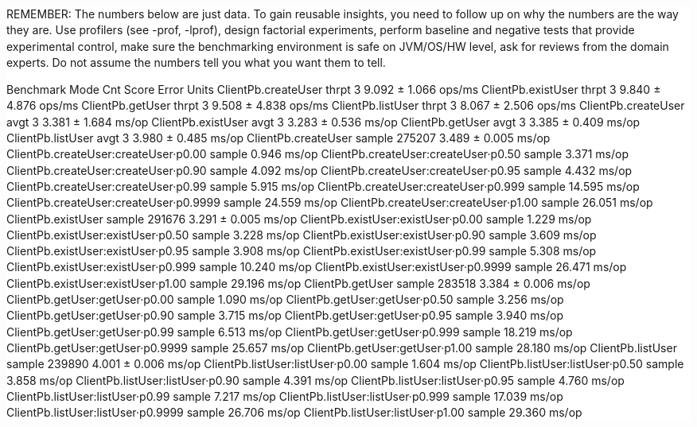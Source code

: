 REMEMBER: The numbers below are just data. To gain reusable insights, you need to follow up on
why the numbers are the way they are. Use profilers (see -prof, -lprof), design factorial
experiments, perform baseline and negative tests that provide experimental control, make sure
the benchmarking environment is safe on JVM/OS/HW level, ask for reviews from the domain experts.
Do not assume the numbers tell you what you want them to tell.

Benchmark                                 Mode     Cnt   Score   Error   Units
ClientPb.createUser                      thrpt       3   9.092 ± 1.066  ops/ms
ClientPb.existUser                       thrpt       3   9.840 ± 4.876  ops/ms
ClientPb.getUser                         thrpt       3   9.508 ± 4.838  ops/ms
ClientPb.listUser                        thrpt       3   8.067 ± 2.506  ops/ms
ClientPb.createUser                       avgt       3   3.381 ± 1.684   ms/op
ClientPb.existUser                        avgt       3   3.283 ± 0.536   ms/op
ClientPb.getUser                          avgt       3   3.385 ± 0.409   ms/op
ClientPb.listUser                         avgt       3   3.980 ± 0.485   ms/op
ClientPb.createUser                     sample  275207   3.489 ± 0.005   ms/op
ClientPb.createUser:createUser·p0.00    sample           0.946           ms/op
ClientPb.createUser:createUser·p0.50    sample           3.371           ms/op
ClientPb.createUser:createUser·p0.90    sample           4.092           ms/op
ClientPb.createUser:createUser·p0.95    sample           4.432           ms/op
ClientPb.createUser:createUser·p0.99    sample           5.915           ms/op
ClientPb.createUser:createUser·p0.999   sample          14.595           ms/op
ClientPb.createUser:createUser·p0.9999  sample          24.559           ms/op
ClientPb.createUser:createUser·p1.00    sample          26.051           ms/op
ClientPb.existUser                      sample  291676   3.291 ± 0.005   ms/op
ClientPb.existUser:existUser·p0.00      sample           1.229           ms/op
ClientPb.existUser:existUser·p0.50      sample           3.228           ms/op
ClientPb.existUser:existUser·p0.90      sample           3.609           ms/op
ClientPb.existUser:existUser·p0.95      sample           3.908           ms/op
ClientPb.existUser:existUser·p0.99      sample           5.308           ms/op
ClientPb.existUser:existUser·p0.999     sample          10.240           ms/op
ClientPb.existUser:existUser·p0.9999    sample          26.471           ms/op
ClientPb.existUser:existUser·p1.00      sample          29.196           ms/op
ClientPb.getUser                        sample  283518   3.384 ± 0.006   ms/op
ClientPb.getUser:getUser·p0.00          sample           1.090           ms/op
ClientPb.getUser:getUser·p0.50          sample           3.256           ms/op
ClientPb.getUser:getUser·p0.90          sample           3.715           ms/op
ClientPb.getUser:getUser·p0.95          sample           3.940           ms/op
ClientPb.getUser:getUser·p0.99          sample           6.513           ms/op
ClientPb.getUser:getUser·p0.999         sample          18.219           ms/op
ClientPb.getUser:getUser·p0.9999        sample          25.657           ms/op
ClientPb.getUser:getUser·p1.00          sample          28.180           ms/op
ClientPb.listUser                       sample  239890   4.001 ± 0.006   ms/op
ClientPb.listUser:listUser·p0.00        sample           1.604           ms/op
ClientPb.listUser:listUser·p0.50        sample           3.858           ms/op
ClientPb.listUser:listUser·p0.90        sample           4.391           ms/op
ClientPb.listUser:listUser·p0.95        sample           4.760           ms/op
ClientPb.listUser:listUser·p0.99        sample           7.217           ms/op
ClientPb.listUser:listUser·p0.999       sample          17.039           ms/op
ClientPb.listUser:listUser·p0.9999      sample          26.706           ms/op
ClientPb.listUser:listUser·p1.00        sample          29.360           ms/op

